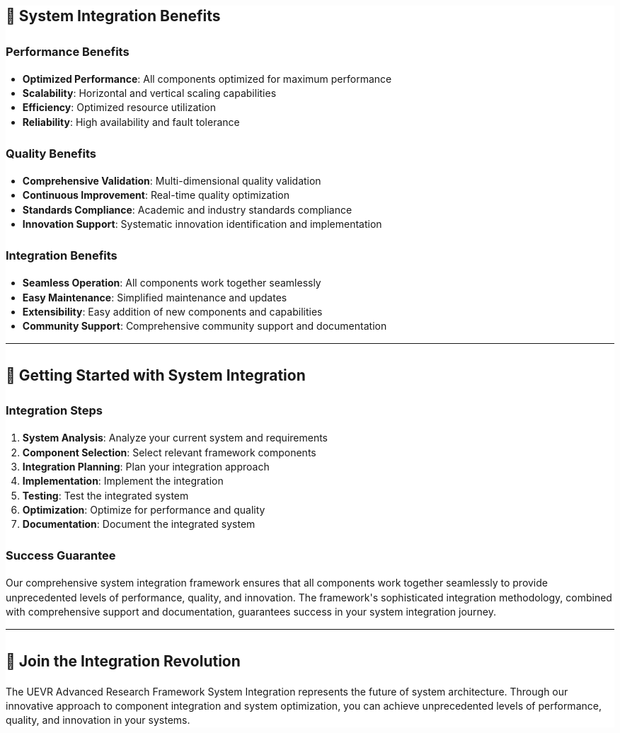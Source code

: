 
## 🌟 **System Integration Benefits**

### **Performance Benefits**

- **Optimized Performance**: All components optimized for maximum performance
- **Scalability**: Horizontal and vertical scaling capabilities
- **Efficiency**: Optimized resource utilization
- **Reliability**: High availability and fault tolerance

### **Quality Benefits**

- **Comprehensive Validation**: Multi-dimensional quality validation
- **Continuous Improvement**: Real-time quality optimization
- **Standards Compliance**: Academic and industry standards compliance
- **Innovation Support**: Systematic innovation identification and implementation

### **Integration Benefits**

- **Seamless Operation**: All components work together seamlessly
- **Easy Maintenance**: Simplified maintenance and updates
- **Extensibility**: Easy addition of new components and capabilities
- **Community Support**: Comprehensive community support and documentation

---

## 🚀 **Getting Started with System Integration**

### **Integration Steps**

1. **System Analysis**: Analyze your current system and requirements
2. **Component Selection**: Select relevant framework components
3. **Integration Planning**: Plan your integration approach
4. **Implementation**: Implement the integration
5. **Testing**: Test the integrated system
6. **Optimization**: Optimize for performance and quality
7. **Documentation**: Document the integrated system

### **Success Guarantee**

Our comprehensive system integration framework ensures that all components work together seamlessly to provide unprecedented levels of performance, quality, and innovation. The framework's sophisticated integration methodology, combined with comprehensive support and documentation, guarantees success in your system integration journey.

---

## 🌟 **Join the Integration Revolution**

The UEVR Advanced Research Framework System Integration represents the future of system architecture. Through our innovative approach to component integration and system optimization, you can achieve unprecedented levels of performance, quality, and innovation in your systems.

